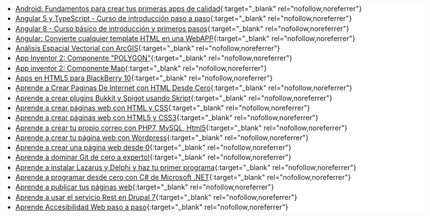 - [Android: Fundamentos para crear tus primeras apps de calidad](https://click.linksynergy.com/deeplink?id=W9Gem8jDoic&mid=39197&murl=https%3A%2F%2Fwww.udemy.com%2Fcourse%2Ffundamentos-de-android-para-crear-apps-de-calidad%2F){:target="_blank" rel="nofollow,noreferrer"}
- [Angular 5 y TypeScript - Curso de introducción paso a paso](https://click.linksynergy.com/deeplink?id=W9Gem8jDoic&mid=39197&murl=https%3A%2F%2Fwww.udemy.com%2Fcourse%2Fangular-5-y-typescript-curso-de-introduccion-paso-a-paso%2F){:target="_blank" rel="nofollow,noreferrer"}
- [Angular 8 - Curso básico de introducción y primeros pasos](https://click.linksynergy.com/deeplink?id=W9Gem8jDoic&mid=39197&murl=https%3A%2F%2Fwww.udemy.com%2Fcourse%2Fangular-8-curso-basico-de-introduccion-y-primeros-pasos%2F){:target="_blank" rel="nofollow,noreferrer"}
- [Angular: Convierte cualquier template HTML en una WebAPP](https://click.linksynergy.com/deeplink?id=W9Gem8jDoic&mid=39197&murl=https%3A%2F%2Fwww.udemy.com%2Fcourse%2Fhtml-hacia-angular%2F){:target="_blank" rel="nofollow,noreferrer"}
- [Análisis Espacial Vectorial con ArcGIS](https://click.linksynergy.com/deeplink?id=W9Gem8jDoic&mid=39197&murl=https%3A%2F%2Fwww.udemy.com%2Fcourse%2Fanalisis-espacial-vectorial-con-arcgis%2F){:target="_blank" rel="nofollow,noreferrer"}
- [App Inventor 2: Componente "POLYGON"](https://click.linksynergy.com/deeplink?id=W9Gem8jDoic&mid=39197&murl=https%3A%2F%2Fwww.udemy.com%2Fcourse%2Fapp-inventor-2-componente-polygon%2F){:target="_blank" rel="nofollow,noreferrer"}
- [App inventor 2: Componente Map](https://click.linksynergy.com/deeplink?id=W9Gem8jDoic&mid=39197&murl=https%3A%2F%2Fwww.udemy.com%2Fcourse%2Fapp-inventor-2-componente-map%2F){:target="_blank" rel="nofollow,noreferrer"}
- [Apps en HTML5 para BlackBerry 10](https://click.linksynergy.com/deeplink?id=W9Gem8jDoic&mid=39197&murl=https%3A%2F%2Fwww.udemy.com%2Fcourse%2Fapps-de-blackberry-10%2F){:target="_blank" rel="nofollow,noreferrer"}
- [Aprende a Crear Paginas De Internet con HTML Desde Cero](https://click.linksynergy.com/deeplink?id=W9Gem8jDoic&mid=39197&murl=https%3A%2F%2Fwww.udemy.com%2Fcourse%2Faprende-a-crear-paginas-de-internet-con-html-desde-cero2%2F){:target="_blank" rel="nofollow,noreferrer"}
- [Aprende a crear plugins Bukkit y Spigot usando Skript](https://click.linksynergy.com/deeplink?id=W9Gem8jDoic&mid=39197&murl=https%3A%2F%2Fwww.udemy.com%2Fcourse%2Faprende-a-crear-plugins-bukkit-y-spigot-usando-skript%2F){:target="_blank" rel="nofollow,noreferrer"}
- [Aprende a crear páginas web con HTML y CSS](https://click.linksynergy.com/deeplink?id=W9Gem8jDoic&mid=39197&murl=https%3A%2F%2Fwww.udemy.com%2Fcourse%2Faprende-a-crear-paginas-web-con-html-y-css%2F){:target="_blank" rel="nofollow,noreferrer"}
- [Aprende a crear páginas web con HTML5 y CSS3](https://click.linksynergy.com/deeplink?id=W9Gem8jDoic&mid=39197&murl=https%3A%2F%2Fwww.udemy.com%2Fcourse%2Faprende-a-crear-paginas-web-con-html5-y-css3%2F){:target="_blank" rel="nofollow,noreferrer"}
- [Aprende a crear tu propio correo con PHP7, MySQL, Html5](https://click.linksynergy.com/deeplink?id=W9Gem8jDoic&mid=39197&murl=https%3A%2F%2Fwww.udemy.com%2Fcourse%2Fphp-mail%2F){:target="_blank" rel="nofollow,noreferrer"}
- [Aprende a crear tu página web con Wordpress](https://click.linksynergy.com/deeplink?id=W9Gem8jDoic&mid=39197&murl=https%3A%2F%2Fwww.udemy.com%2Fcourse%2Faprende-a-crear-tu-pagina-web-con-wordpress%2F){:target="_blank" rel="nofollow,noreferrer"}
- [Aprende a crear una página web desde 0](https://click.linksynergy.com/deeplink?id=W9Gem8jDoic&mid=39197&murl=https%3A%2F%2Fwww.udemy.com%2Fcourse%2Faprende-a-crear-una-pagina-web-desde-0%2F){:target="_blank" rel="nofollow,noreferrer"}
- [Aprende a dominar Git de cero a experto!](https://click.linksynergy.com/deeplink?id=W9Gem8jDoic&mid=39197&murl=https%3A%2F%2Fwww.udemy.com%2Fcourse%2Faprende-a-dominar-git-de-cero-a-experto%2F){:target="_blank" rel="nofollow,noreferrer"}
- [Aprende a instalar Lazarus y Delphi y haz tu primer programa](https://click.linksynergy.com/deeplink?id=W9Gem8jDoic&mid=39197&murl=https%3A%2F%2Fwww.udemy.com%2Fcourse%2Faprende-a-instalar-lazarus-y-delphi-y-haz-tu-primer-programa%2F){:target="_blank" rel="nofollow,noreferrer"}
- [Aprende a programar desde cero con C# de Microsoft .NET](https://click.linksynergy.com/deeplink?id=W9Gem8jDoic&mid=39197&murl=https%3A%2F%2Fwww.udemy.com%2Fcourse%2Faprende-a-programar-desde-cero-con-c-sharp-de-microsoft-dot-net%2F){:target="_blank" rel="nofollow,noreferrer"}
- [Aprende a publicar tus páginas web](https://click.linksynergy.com/deeplink?id=W9Gem8jDoic&mid=39197&murl=https%3A%2F%2Fwww.udemy.com%2Fcourse%2Faprende-a-publicar-tus-paginas-web%2F){:target="_blank" rel="nofollow,noreferrer"}
- [Aprende a usar el servicio Rest en Drupal 7](https://click.linksynergy.com/deeplink?id=W9Gem8jDoic&mid=39197&murl=https%3A%2F%2Fwww.udemy.com%2Fcourse%2Faprende-a-usar-el-servicio-rest-en-drupal7-y-drupal8%2F){:target="_blank" rel="nofollow,noreferrer"}
- [Aprende Accesibilidad Web paso a paso](https://click.linksynergy.com/deeplink?id=W9Gem8jDoic&mid=39197&murl=https%3A%2F%2Fwww.udemy.com%2Fcourse%2Faprende-accesibilidad-web-paso-a-paso%2F){:target="_blank" rel="nofollow,noreferrer"}